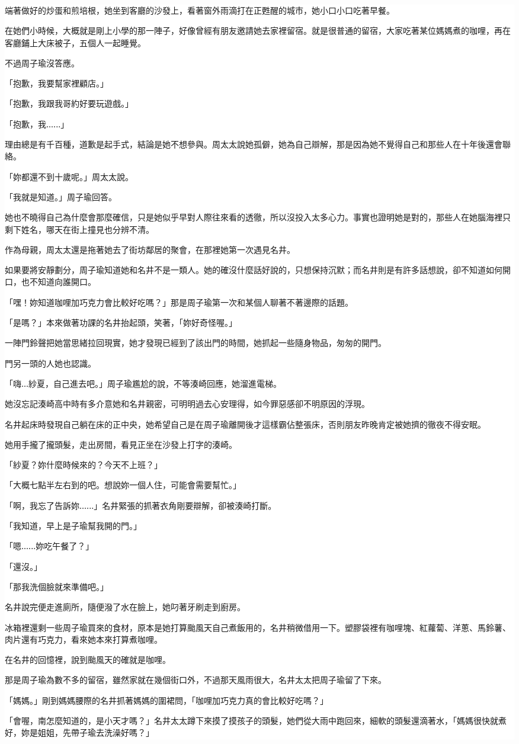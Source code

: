 端著做好的炒蛋和煎培根，她坐到客廳的沙發上，看著窗外雨滴打在正甦醒的城市，她小口小口吃著早餐。

在她們小時候，大概就是剛上小學的那一陣子，好像曾經有朋友邀請她去家裡留宿。就是很普通的留宿，大家吃著某位媽媽煮的咖哩，再在客廳鋪上大床被子，五個人一起睡覺。

不過周子瑜沒答應。

「抱歉，我要幫家裡顧店。」

「抱歉，我跟我哥約好要玩遊戲。」

「抱歉，我......」

理由總是有千百種，道歉是起手式，結論是她不想參與。周太太說她孤僻，她為自己辯解，那是因為她不覺得自己和那些人在十年後還會聯絡。

「妳都還不到十歲呢。」周太太說。

「我就是知道。」周子瑜回答。

她也不曉得自己為什麼會那麼確信，只是她似乎早對人際往來看的透徹，所以沒投入太多心力。事實也證明她是對的，那些人在她腦海裡只剩下姓名，哪天在街上撞見也分辨不清。

作為母親，周太太還是拖著她去了街坊鄰居的聚會，在那裡她第一次遇見名井。

如果要將安靜劃分，周子瑜知道她和名井不是一類人。她的確沒什麼話好說的，只想保持沉默；而名井則是有許多話想說，卻不知道如何開口，也不知道向誰開口。

「嘿！妳知道咖哩加巧克力會比較好吃嗎？」那是周子瑜第一次和某個人聊著不著邊際的話題。

「是嗎？」本來做著功課的名井抬起頭，笑著，「妳好奇怪喔。」

一陣門鈴聲把她當思緒拉回現實，她才發現已經到了該出門的時間，她抓起一些隨身物品，匆匆的開門。

門另一頭的人她也認識。

「嗨...紗夏，自己進去吧。」周子瑜尷尬的說，不等湊崎回應，她溜進電梯。

她沒忘記湊崎高中時有多介意她和名井親密，可明明過去心安理得，如今罪惡感卻不明原因的浮現。

名井起床時發現自己躺在床的正中央，她希望自己是在周子瑜離開後才這樣霸佔整張床，否則朋友昨晚肯定被她擠的徹夜不得安眠。

她用手攏了攏頭髮，走出房間，看見正坐在沙發上打字的湊崎。

「紗夏？妳什麼時候來的？今天不上班？」

「大概七點半左右到的吧。想說妳一個人住，可能會需要幫忙。」

「啊，我忘了告訴妳......」名井緊張的抓著衣角剛要辯解，卻被湊崎打斷。

「我知道，早上是子瑜幫我開的門。」

「嗯......妳吃午餐了？」

「還沒。」

「那我洗個臉就來準備吧。」

名井說完便走進廁所，隨便潑了水在臉上，她叼著牙刷走到廚房。

冰箱裡還剩一些周子瑜買來的食材，原本是她打算颱風天自己煮飯用的，名井稍微借用一下。塑膠袋裡有咖哩塊、紅蘿蔔、洋蔥、馬鈴薯、肉片還有巧克力，看來她本來打算煮咖哩。

在名井的回憶裡，說到颱風天的確就是咖哩。

那是周子瑜為數不多的留宿，雖然家就在幾個街口外，不過那天風雨很大，名井太太把周子瑜留了下來。

「媽媽。」剛到媽媽腰際的名井抓著媽媽的圍裙問，「咖哩加巧克力真的會比較好吃嗎？」

「會喔，南怎麼知道的，是小天才嗎？」名井太太蹲下來摸了摸孩子的頭髮，她們從大雨中跑回來，細軟的頭髮還滴著水，「媽媽很快就煮好，妳是姐姐，先帶子瑜去洗澡好嗎？」

